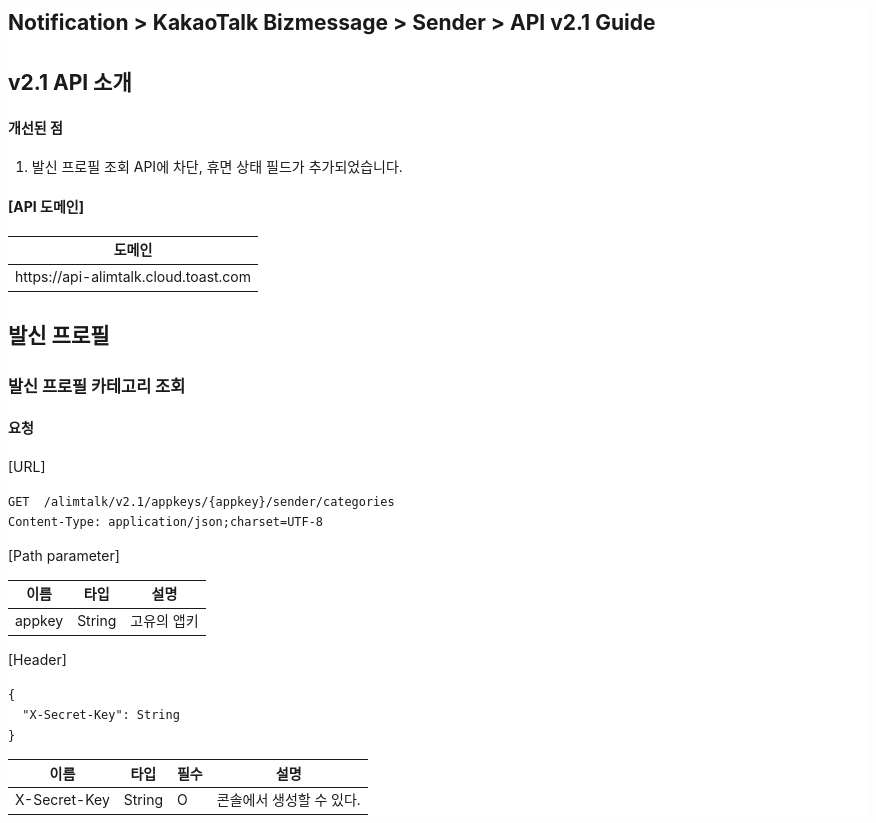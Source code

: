 ## Notification > KakaoTalk Bizmessage > Sender > API v2.1 Guide

## v2.1 API 소개
#### 개선된 점
1. 발신 프로필 조회 API에 차단, 휴면 상태 필드가 추가되었습니다.

#### [API 도메인]

<table>
<thead>
<tr>
<th>도메인</th>
</tr>
</thead>
<tbody>
<tr>
<td>https://api-alimtalk.cloud.toast.com</td>
</tr>
</tbody>
</table>

## 발신 프로필

### 발신 프로필 카테고리 조회

#### 요청
[URL]

```
GET  /alimtalk/v2.1/appkeys/{appkey}/sender/categories
Content-Type: application/json;charset=UTF-8
```

[Path parameter]

| 이름 |	타입|	설명|
|---|---|---|
|appkey|	String|	고유의 앱키|

[Header]
```
{
  "X-Secret-Key": String
}
```
| 이름 |	타입|	필수|	설명|
|---|---|---|---|
|X-Secret-Key|	String| O | 콘솔에서 생성할 수 있다.  |

